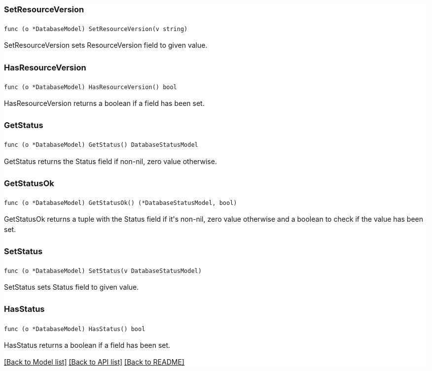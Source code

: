 ### SetResourceVersion

`func (o *DatabaseModel) SetResourceVersion(v string)`

SetResourceVersion sets ResourceVersion field to given value.

### HasResourceVersion

`func (o *DatabaseModel) HasResourceVersion() bool`

HasResourceVersion returns a boolean if a field has been set.

### GetStatus

`func (o *DatabaseModel) GetStatus() DatabaseStatusModel`

GetStatus returns the Status field if non-nil, zero value otherwise.

### GetStatusOk

`func (o *DatabaseModel) GetStatusOk() (*DatabaseStatusModel, bool)`

GetStatusOk returns a tuple with the Status field if it's non-nil, zero value otherwise
and a boolean to check if the value has been set.

### SetStatus

`func (o *DatabaseModel) SetStatus(v DatabaseStatusModel)`

SetStatus sets Status field to given value.

### HasStatus

`func (o *DatabaseModel) HasStatus() bool`

HasStatus returns a boolean if a field has been set.


[[Back to Model list]](../README.md#documentation-for-models) [[Back to API list]](../README.md#documentation-for-api-endpoints) [[Back to README]](../README.md)


